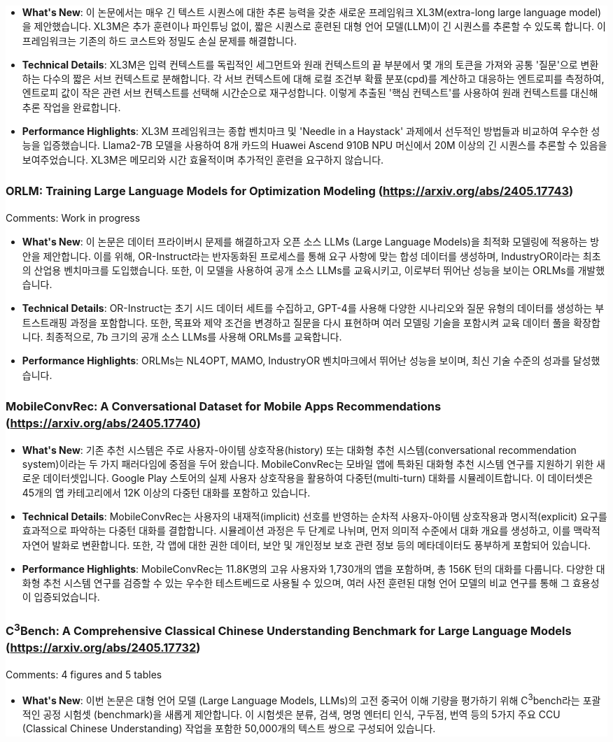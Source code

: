 - **What's New**: 이 논문에서는 매우 긴 텍스트 시퀀스에 대한 추론 능력을 갖춘 새로운 프레임워크 XL3M(extra-long large language model)을 제안했습니다. XL3M은 추가 훈련이나 파인튜닝 없이, 짧은 시퀀스로 훈련된 대형 언어 모델(LLM)이 긴 시퀀스를 추론할 수 있도록 합니다. 이 프레임워크는 기존의 하드 코스트와 정밀도 손실 문제를 해결합니다.

- **Technical Details**: XL3M은 입력 컨텍스트를 독립적인 세그먼트와 원래 컨텍스트의 끝 부분에서 몇 개의 토큰을 가져와 공통 '질문'으로 변환하는 다수의 짧은 서브 컨텍스트로 분해합니다. 각 서브 컨텍스트에 대해 로컬 조건부 확률 분포(cpd)를 계산하고 대응하는 엔트로피를 측정하여, 엔트로피 값이 작은 관련 서브 컨텍스트를 선택해 시간순으로 재구성합니다. 이렇게 추출된 '핵심 컨텍스트'를 사용하여 원래 컨텍스트를 대신해 추론 작업을 완료합니다.

- **Performance Highlights**: XL3M 프레임워크는 종합 벤치마크 및 'Needle in a Haystack' 과제에서 선두적인 방법들과 비교하여 우수한 성능을 입증했습니다. Llama2-7B 모델을 사용하여 8개 카드의 Huawei Ascend 910B NPU 머신에서 20M 이상의 긴 시퀀스를 추론할 수 있음을 보여주었습니다. XL3M은 메모리와 시간 효율적이며 추가적인 훈련을 요구하지 않습니다.



### ORLM: Training Large Language Models for Optimization Modeling (https://arxiv.org/abs/2405.17743)
Comments:
          Work in progress

- **What's New**: 이 논문은 데이터 프라이버시 문제를 해결하고자 오픈 소스 LLMs (Large Language Models)을 최적화 모델링에 적용하는 방안을 제안합니다. 이를 위해, OR-Instruct라는 반자동화된 프로세스를 통해 요구 사항에 맞는 합성 데이터를 생성하며, IndustryOR이라는 최초의 산업용 벤치마크를 도입했습니다. 또한, 이 모델을 사용하여 공개 소스 LLMs를 교육시키고, 이로부터 뛰어난 성능을 보이는 ORLMs를 개발했습니다.

- **Technical Details**: OR-Instruct는 초기 시드 데이터 세트를 수집하고, GPT-4를 사용해 다양한 시나리오와 질문 유형의 데이터를 생성하는 부트스트래핑 과정을 포함합니다. 또한, 목표와 제약 조건을 변경하고 질문을 다시 표현하며 여러 모델링 기술을 포함시켜 교육 데이터 풀을 확장합니다. 최종적으로, 7b 크기의 공개 소스 LLMs를 사용해 ORLMs를 교육합니다.

- **Performance Highlights**: ORLMs는 NL4OPT, MAMO, IndustryOR 벤치마크에서 뛰어난 성능을 보이며, 최신 기술 수준의 성과를 달성했습니다.



### MobileConvRec: A Conversational Dataset for Mobile Apps Recommendations (https://arxiv.org/abs/2405.17740)
- **What's New**: 기존 추천 시스템은 주로 사용자-아이템 상호작용(history) 또는 대화형 추천 시스템(conversational recommendation system)이라는 두 가지 패러다임에 중점을 두어 왔습니다. MobileConvRec는 모바일 앱에 특화된 대화형 추천 시스템 연구를 지원하기 위한 새로운 데이터셋입니다. Google Play 스토어의 실제 사용자 상호작용을 활용하여 다중턴(multi-turn) 대화를 시뮬레이트합니다. 이 데이터셋은 45개의 앱 카테고리에서 12K 이상의 다중턴 대화를 포함하고 있습니다.

- **Technical Details**: MobileConvRec는 사용자의 내재적(implicit) 선호를 반영하는 순차적 사용자-아이템 상호작용과 명시적(explicit) 요구를 효과적으로 파악하는 다중턴 대화를 결합합니다. 시뮬레이션 과정은 두 단계로 나뉘며, 먼저 의미적 수준에서 대화 개요를 생성하고, 이를 맥락적 자연어 발화로 변환합니다. 또한, 각 앱에 대한 권한 데이터, 보안 및 개인정보 보호 관련 정보 등의 메타데이터도 풍부하게 포함되어 있습니다.

- **Performance Highlights**: MobileConvRec는 11.8K명의 고유 사용자와 1,730개의 앱을 포함하며, 총 156K 턴의 대화를 다룹니다. 다양한 대화형 추천 시스템 연구를 검증할 수 있는 우수한 테스트베드로 사용될 수 있으며, 여러 사전 훈련된 대형 언어 모델의 비교 연구를 통해 그 효용성이 입증되었습니다.



### C$^{3}$Bench: A Comprehensive Classical Chinese Understanding Benchmark for Large Language Models (https://arxiv.org/abs/2405.17732)
Comments:
          4 figures and 5 tables

- **What's New**: 이번 논문은 대형 언어 모델 (Large Language Models, LLMs)의 고전 중국어 이해 기량을 평가하기 위해 C$^{3}$bench라는 포괄적인 공정 시험셋 (benchmark)을 새롭게 제안합니다. 이 시험셋은 분류, 검색, 명명 엔터티 인식, 구두점, 번역 등의 5가지 주요 CCU (Classical Chinese Understanding) 작업을 포함한 50,000개의 텍스트 쌍으로 구성되어 있습니다.
